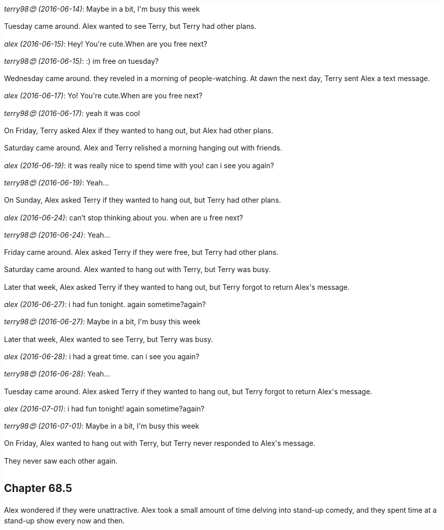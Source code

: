 *terry98😍 (2016-06-14)*: Maybe in a bit, I'm busy this week

Tuesday came around.  Alex wanted to see Terry, but Terry had other plans. 


*alex (2016-06-15)*: Hey! You're cute.When are you free next?

*terry98😍 (2016-06-15)*: :) im free on tuesday?

Wednesday came around.  they reveled in a morning of people-watching.
At dawn the next day, Terry sent Alex a text message.


*alex (2016-06-17)*: Yo! You're cute.When are you free next?

*terry98😍 (2016-06-17)*: yeah it was cool

On Friday,  Terry asked Alex if they wanted to hang out, but Alex had other plans. 

Saturday came around.  Alex and Terry relished a morning hanging out with friends.

*alex (2016-06-19)*: it was really nice to spend time with you! can i see you again?

*terry98😍 (2016-06-19)*: Yeah...

On Sunday,  Alex asked Terry if they wanted to hang out, but Terry had other plans. 


*alex (2016-06-24)*: can’t stop thinking about you. when are u free next?

*terry98😍 (2016-06-24)*: Yeah...

Friday came around.  Alex asked Terry if they were free, but Terry had other plans. 

Saturday came around.  Alex wanted to hang out with Terry, but Terry was busy. 

Later that week,  Alex asked Terry if they wanted to hang out, but Terry forgot to return Alex's message. 


*alex (2016-06-27)*: i had fun tonight. again sometime?again?

*terry98😍 (2016-06-27)*: Maybe in a bit, I'm busy this week

Later that week,  Alex wanted to see Terry, but Terry was busy. 


*alex (2016-06-28)*: i had a great time. can i see you again?

*terry98😍 (2016-06-28)*: Yeah...

Tuesday came around.  Alex asked Terry if they wanted to hang out, but Terry forgot to return Alex's message. 


*alex (2016-07-01)*: i had fun tonight! again sometime?again?

*terry98😍 (2016-07-01)*: Maybe in a bit, I'm busy this week

On Friday,  Alex wanted to hang out with Terry, but Terry never responded to Alex's message. 

They never saw each other again.


## Chapter 68.5
Alex wondered if they were unattractive.
Alex took a small amount of time delving into stand-up comedy, and they spent time at a stand-up show every now and then.
